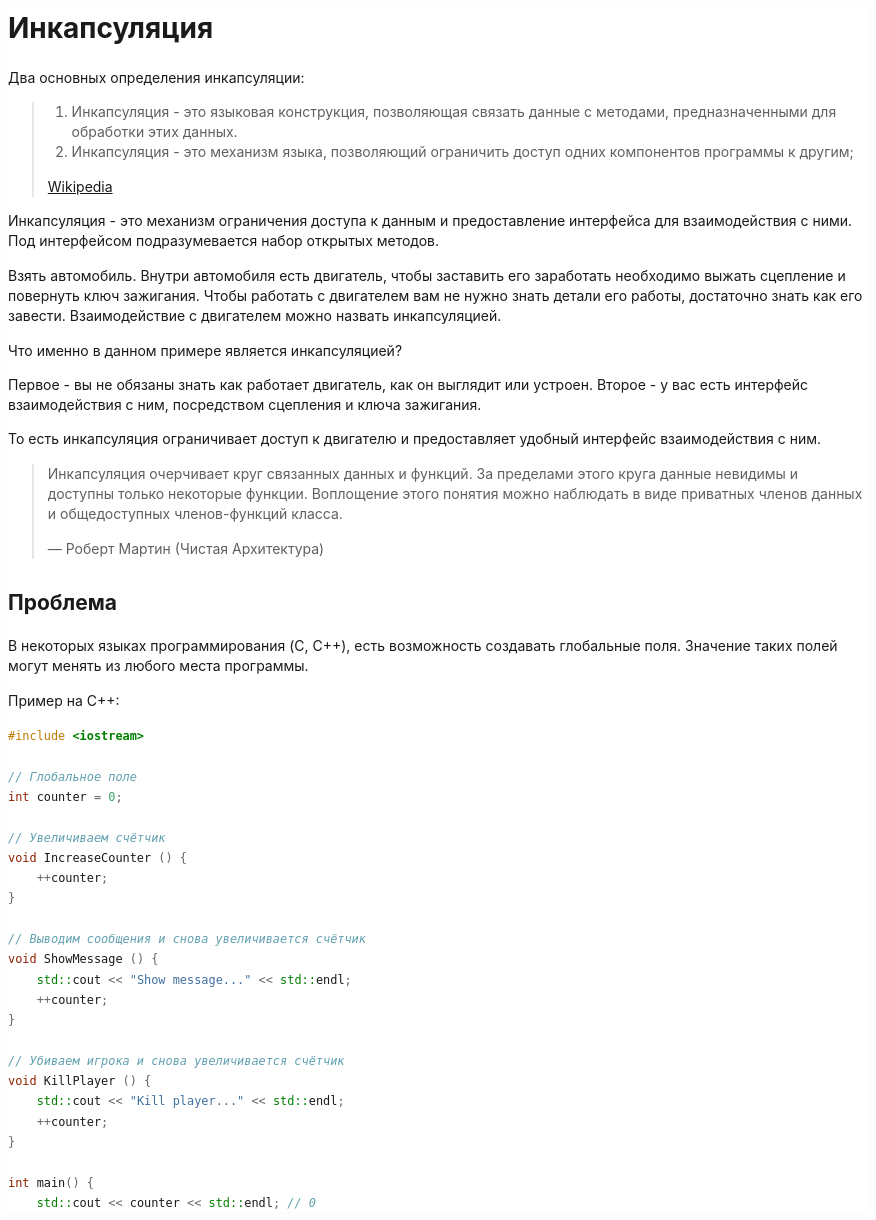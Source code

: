 # Инкапсуляция

Два основных определения инкапсуляции:

> 1. Инкапсуляция - это языковая конструкция, позволяющая связать данные с методами, предназначенными для обработки этих данных.
> 2. Инкапсуляция - это механизм языка, позволяющий ограничить доступ одних компонентов программы к другим;
>
> [Wikipedia](https://ru.wikipedia.org/wiki/%D0%98%D0%BD%D0%BA%D0%B0%D0%BF%D1%81%D1%83%D0%BB%D1%8F%D1%86%D0%B8%D1%8F_(%D0%BF%D1%80%D0%BE%D0%B3%D1%80%D0%B0%D0%BC%D0%BC%D0%B8%D1%80%D0%BE%D0%B2%D0%B0%D0%BD%D0%B8%D0%B5))

Инкапсуляция - это механизм ограничения доступа к данным и предоставление интерфейса для взаимодействия с ними. Под интерфейсом подразумевается набор открытых методов.

Взять автомобиль. Внутри автомобиля есть двигатель, чтобы заставить его заработать необходимо выжать сцепление и повернуть ключ зажигания. Чтобы работать с двигателем вам не нужно знать детали его работы, достаточно знать как его завести. Взаимодействие с двигателем можно назвать инкапсуляцией. 

Что именно в данном примере является инкапсуляцией? 

Первое - вы не обязаны знать как работает двигатель, как он выглядит или устроен. Второе - у вас есть интерфейс взаимодействия с ним, посредством сцепления и ключа зажигания.

То есть инкапсуляция ограничивает доступ к двигателю и предоставляет удобный интерфейс взаимодействия с ним.

> Инкапсуляция очерчивает круг связанных данных и функций. За пределами этого круга данные невидимы и доступны только некоторые функции. Воплощение этого понятия можно наблюдать в виде приватных членов данных и общедоступных членов-функций класса.
>
> — Роберт Мартин (Чистая Архитектура)

## Проблема

В некоторых языках программирования (C, C++), есть возможность создавать глобальные поля. Значение таких полей могут менять из любого места программы. 

Пример на С++:

```c++
#include <iostream>

// Глобальное поле
int counter = 0;

// Увеличиваем счётчик
void IncreaseCounter () {
    ++counter;
}

// Выводим сообщения и снова увеличивается счётчик
void ShowMessage () {
    std::cout << "Show message..." << std::endl;
    ++counter;
}

// Убиваем игрока и снова увеличивается счётчик
void KillPlayer () {
    std::cout << "Kill player..." << std::endl;
    ++counter;
}

int main() {
    std::cout << counter << std::endl; // 0
```